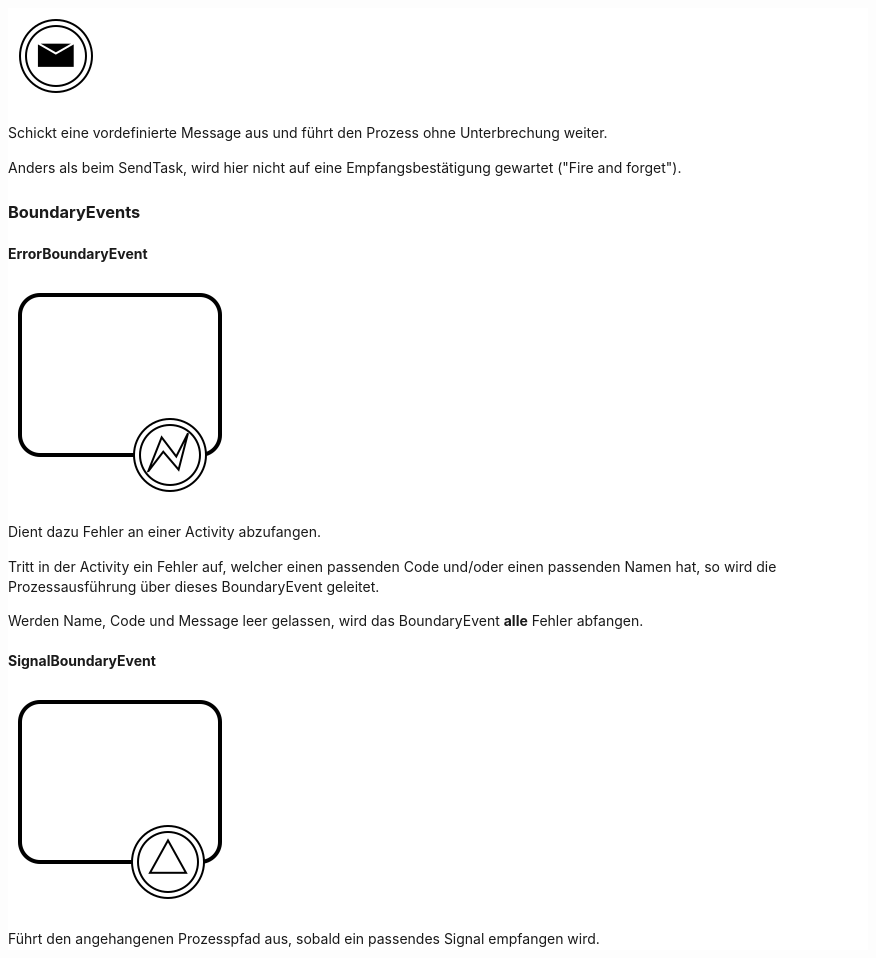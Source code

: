 <img src="./bpmn-elements-svg/messagethrowevent.svg">

Schickt eine vordefinierte Message aus und führt den Prozess ohne Unterbrechung weiter.

Anders als beim SendTask, wird hier nicht auf eine Empfangsbestätigung gewartet ("Fire and forget").

### BoundaryEvents

#### ErrorBoundaryEvent

<img src="./bpmn-elements-svg/errorboundaryevent.svg">

Dient dazu Fehler an einer Activity abzufangen.

Tritt in der Activity ein Fehler auf, welcher einen passenden Code und/oder einen passenden Namen hat,
so wird die Prozessausführung über dieses BoundaryEvent geleitet.

Werden Name, Code und Message leer gelassen, wird das BoundaryEvent **alle** Fehler abfangen.

#### SignalBoundaryEvent

<img src="./bpmn-elements-svg/signalboundaryevent.svg">

Führt den angehangenen Prozesspfad aus, sobald ein passendes Signal empfangen wird.
